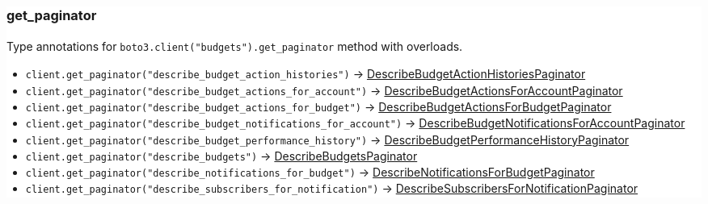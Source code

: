 ### get_paginator

Type annotations for `boto3.client("budgets").get_paginator` method with
overloads.

- `client.get_paginator("describe_budget_action_histories")` ->
  [DescribeBudgetActionHistoriesPaginator](./paginators.md#describebudgetactionhistoriespaginator)
- `client.get_paginator("describe_budget_actions_for_account")` ->
  [DescribeBudgetActionsForAccountPaginator](./paginators.md#describebudgetactionsforaccountpaginator)
- `client.get_paginator("describe_budget_actions_for_budget")` ->
  [DescribeBudgetActionsForBudgetPaginator](./paginators.md#describebudgetactionsforbudgetpaginator)
- `client.get_paginator("describe_budget_notifications_for_account")` ->
  [DescribeBudgetNotificationsForAccountPaginator](./paginators.md#describebudgetnotificationsforaccountpaginator)
- `client.get_paginator("describe_budget_performance_history")` ->
  [DescribeBudgetPerformanceHistoryPaginator](./paginators.md#describebudgetperformancehistorypaginator)
- `client.get_paginator("describe_budgets")` ->
  [DescribeBudgetsPaginator](./paginators.md#describebudgetspaginator)
- `client.get_paginator("describe_notifications_for_budget")` ->
  [DescribeNotificationsForBudgetPaginator](./paginators.md#describenotificationsforbudgetpaginator)
- `client.get_paginator("describe_subscribers_for_notification")` ->
  [DescribeSubscribersForNotificationPaginator](./paginators.md#describesubscribersfornotificationpaginator)
